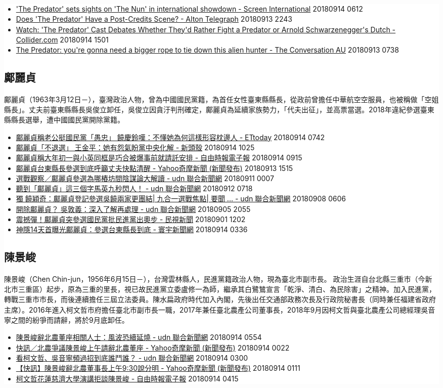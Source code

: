 - ['The Predator' sets sights on 'The Nun' in international showdown - Screen International](https://www.screendaily.com/news/the-predator-sets-sights-on-the-nun-in-international-showdown/5132653.article "'The Predator' sets sights on 'The Nun' in international showdown - Screen International") 20180914 0612
- [Does 'The Predator' Have a Post-Credits Scene? - Alton Telegraph](https://www.thetelegraph.com/entertainment/the-wrap/article/Does-The-Predator-Have-a-Post-Credits-Scene-13228286.php "Does 'The Predator' Have a Post-Credits Scene? - Alton Telegraph") 20180913 2243
- [Watch: 'The Predator' Cast Debates Whether They'd Rather Fight a Predator or Arnold Schwarzenegger's Dutch - Collider.com](http://collider.com/the-predator-cast-interview-keegan-michael-key/ "Watch: 'The Predator' Cast Debates Whether They'd Rather Fight a Predator or Arnold Schwarzenegger's Dutch - Collider.com") 20180914 1501
- [The Predator: you're gonna need a bigger rope to tie down this alien hunter - The Conversation AU](http://theconversation.com/the-predator-youre-gonna-need-a-bigger-rope-to-tie-down-this-alien-hunter-102723 "The Predator: you're gonna need a bigger rope to tie down this alien hunter - The Conversation AU") 20180913 0738

## 鄺麗貞

鄺麗貞（1963年3月12日－），臺灣政治人物，曾為中國國民黨籍，為首任女性臺東縣縣長，從政前曾擔任中華航空空服員，也被稱做「空姐縣長」。丈夫前臺東縣縣長吳俊立卸任，吳俊立因貪汙判刑確定，鄺麗貞為延續家族勢力，「代夫出征」，並高票當選。2018年違紀參選臺東縣縣長選舉，遭中國國民黨開除黨籍。
- [鄺麗貞稱老公挺國民黨「愚忠」 饒慶鈴嘆：不懂她為何這樣形容枕邊人 - ETtoday](https://www.ettoday.net/news/20180914/1258974.htm "鄺麗貞稱老公挺國民黨「愚忠」 饒慶鈴嘆：不懂她為何這樣形容枕邊人 - ETtoday") 20180914 0742
- [鄺麗貞「不退選」 王金平：她有怨氣盼黨中央化解 - 新頭殼](https://newtalk.tw/news/view/2018-09-14/139758 "鄺麗貞「不退選」 王金平：她有怨氣盼黨中央化解 - 新頭殼") 20180914 1025
- [鄺麗貞稱大年初一與小英同框是巧合被爆事前就請託安排 - 自由時報電子報](http://m.ltn.com.tw/news/politics/breakingnews/2550970 "鄺麗貞稱大年初一與小英同框是巧合被爆事前就請託安排 - 自由時報電子報") 20180914 0915
- [鄺麗貞台東縣長參選到底呼籲丈夫快點清醒 - Yahoo奇摩新聞 (新聞發布)](https://tw.news.yahoo.com/%E9%84%BA%E9%BA%97%E8%B2%9E%E5%8F%B0%E6%9D%B1%E7%B8%A3%E9%95%B7%E5%8F%83%E9%81%B8%E5%88%B0%E5%BA%95-%E5%91%BC%E7%B1%B2%E4%B8%88%E5%A4%AB%E5%BF%AB%E9%BB%9E%E6%B8%85%E9%86%92-145801668.html "鄺麗貞台東縣長參選到底呼籲丈夫快點清醒 - Yahoo奇摩新聞 (新聞發布)") 20180913 1515
- [選戰觀察／鄺麗貞參選為哪樁坊間陰謀論大解讀 - udn 聯合新聞網](https://udn.com/news/story/6656/3360483 "選戰觀察／鄺麗貞參選為哪樁坊間陰謀論大解讀 - udn 聯合新聞網") 20180911 0007
- [聽到「鄺麗貞」這三個字馬英九秒閃人！ - udn 聯合新聞網](https://udn.com/news/story/6656/3363405 "聽到「鄺麗貞」這三個字馬英九秒閃人！ - udn 聯合新聞網") 20180912 0718
- [獨  饒穎奇：鄺麗貞登記參選吳饒兩家更團結| 九合一選戰焦點| 要聞 ... - udn 聯合新聞網](https://udn.com/news/story/6656/3356167 "獨  饒穎奇：鄺麗貞登記參選吳饒兩家更團結| 九合一選戰焦點| 要聞 ... - udn 聯合新聞網") 20180908 0606
- [開除鄺麗貞？ 吳敦義：深入了解再處理 - udn 聯合新聞網](https://udn.com/news/story/11311/3351223 "開除鄺麗貞？ 吳敦義：深入了解再處理 - udn 聯合新聞網") 20180905 2055
- [震撼彈！鄺麗貞突參選國民黨批民進黨出奧步 - 民視新聞](https://news.ftv.com.tw/news/detail/2018901P11M1 "震撼彈！鄺麗貞突參選國民黨批民進黨出奧步 - 民視新聞") 20180901 1202
- [神隱14天首曝光鄺麗貞：參選台東縣長到底 - 寰宇新聞網](http://globalnewstv.com.tw/201809/39598/ "神隱14天首曝光鄺麗貞：參選台東縣長到底 - 寰宇新聞網") 20180914 0336

## 陳景峻

陳景峻（Chen Chin-jun，1956年6月15日－），台灣雲林縣人，民進黨籍政治人物，現為臺北市副市長。
政治生涯自台北縣三重市（今新北市三重區）起步，原為三重的里長，視已故民進黨立委盧修一為師，繼承其白鷺鷥宣言「乾淨、清白、為民除害」之精神。加入民進黨，轉戰三重市市長，而後連續擔任三屆立法委員。陳水扁政府時代加入內閣，先後出任交通部政務次長及行政院秘書長（同時兼任福建省政府主席）。2016年進入柯文哲市府擔任臺北市副市長一職，2017年兼任臺北農產公司董事長，2018年9月因柯文哲與臺北農產公司總經理吳音寧之間的紛爭而請辭，將於9月底卸任。
- [陳景峻辭北農董座相關人士：風波恐續延燒 - udn 聯合新聞網](https://udn.com/news/story/10746/3367365 "陳景峻辭北農董座相關人士：風波恐續延燒 - udn 聯合新聞網") 20180914 0554
- [快訊／北農爭議陳景峻上午請辭北農董座 - Yahoo奇摩新聞 (新聞發布)](https://tw.news.yahoo.com/%E5%BF%AB%E8%A8%8A-%E5%8C%97%E8%BE%B2%E7%88%AD%E8%AD%B0-%E9%99%B3%E6%99%AF%E5%B3%BB%E4%B8%8A%E5%8D%88%E8%AB%8B%E8%BE%AD%E5%8C%97%E8%BE%B2%E8%91%A3%E5%BA%A7-001538835.html "快訊／北農爭議陳景峻上午請辭北農董座 - Yahoo奇摩新聞 (新聞發布)") 20180914 0022
- [看柯文哲、吳音寧頻過招到底誰鬥誰？ - udn 聯合新聞網](https://udn.com/news/story/6656/3367038 "看柯文哲、吳音寧頻過招到底誰鬥誰？ - udn 聯合新聞網") 20180914 0300
- [【快訊】陳景峻辭北農董事長上午9:30說分明 - Yahoo奇摩新聞 (新聞發布)](https://tw.news.yahoo.com/%E5%BF%AB%E8%A8%8A-%E9%99%B3%E6%99%AF%E5%B3%BB%E5%B0%87%E8%BE%AD%E5%8C%97%E8%BE%B2%E8%91%A3%E4%BA%8B%E9%95%B7-%E4%B8%8A%E5%8D%889-30%E8%AA%AA%E5%88%86%E6%98%8E-005400964.html "【快訊】陳景峻辭北農董事長上午9:30說分明 - Yahoo奇摩新聞 (新聞發布)") 20180914 0111
- [柯文哲花蓮慈濟大學演講拒談陳景峻 - 自由時報電子報](http://news.ltn.com.tw/news/politics/breakingnews/2551045 "柯文哲花蓮慈濟大學演講拒談陳景峻 - 自由時報電子報") 20180914 0415